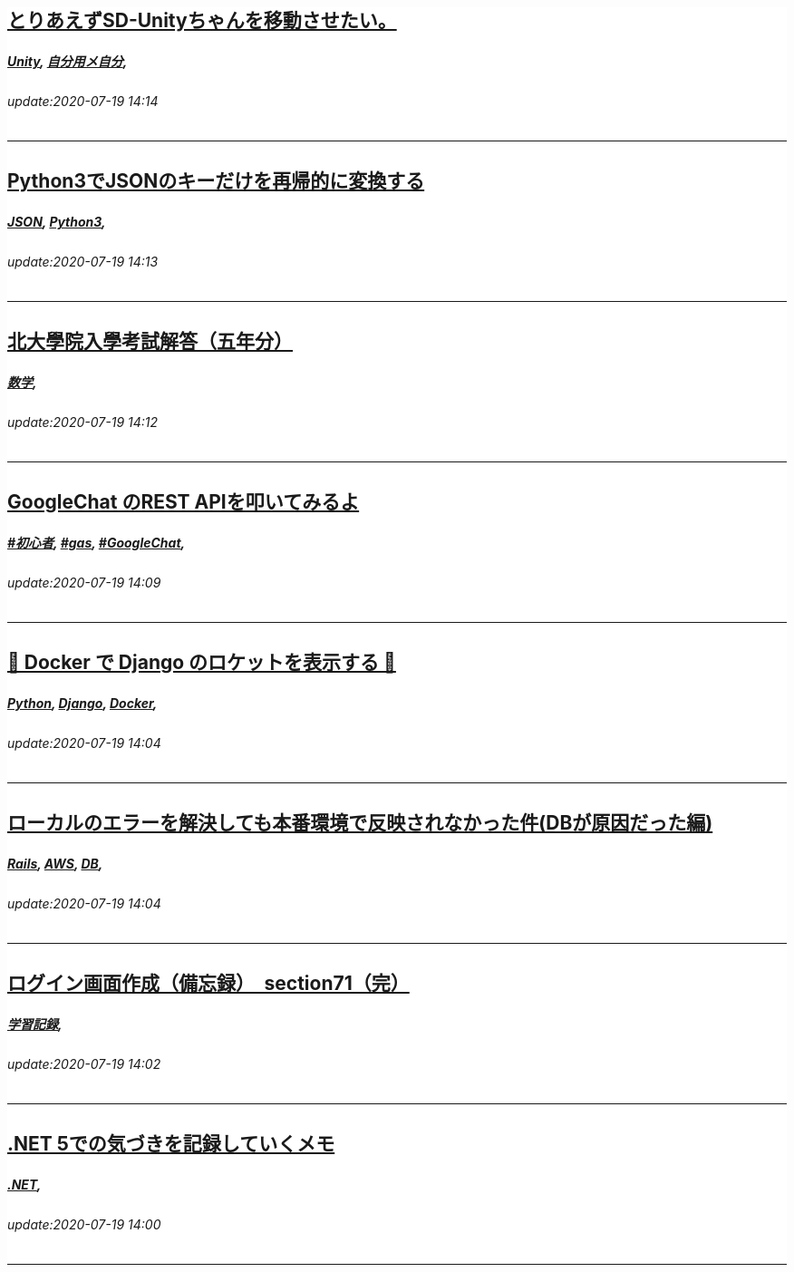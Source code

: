 ## [とりあえずSD-Unityちゃんを移動させたい。](https://qiita.com/code0327/items/b59d856ebd6195b093af)
##### [Unity](https://qiita.com/tags/Unity), [自分用メ自分](https://qiita.com/tags/自分用メ自分), 
###### update:2020-07-19 14:14
---
## [Python3でJSONのキーだけを再帰的に変換する](https://qiita.com/qianer-fengtian/items/b0ba4bdffc5fc8d23d04)
##### [JSON](https://qiita.com/tags/JSON), [Python3](https://qiita.com/tags/Python3), 
###### update:2020-07-19 14:13
---
## [北大學院入學考試解答（五年分）](https://qiita.com/taffy/items/9d1ebf53aa68eec204dd)
##### [数学](https://qiita.com/tags/数学), 
###### update:2020-07-19 14:12
---
## [GoogleChat のREST APIを叩いてみるよ](https://qiita.com/akky-tys/items/46b0217bd80f73203c47)
##### [#初心者](https://qiita.com/tags/#初心者), [#gas](https://qiita.com/tags/#gas), [#GoogleChat](https://qiita.com/tags/#GoogleChat), 
###### update:2020-07-19 14:09
---
## [🐳 Docker で Django のロケットを表示する 🚀](https://qiita.com/RyuGotoo/items/051252a43c05c0e10384)
##### [Python](https://qiita.com/tags/Python), [Django](https://qiita.com/tags/Django), [Docker](https://qiita.com/tags/Docker), 
###### update:2020-07-19 14:04
---
## [ローカルのエラーを解決しても本番環境で反映されなかった件(DBが原因だった編)](https://qiita.com/procon4g/items/f443823f2c69d4cd2c6f)
##### [Rails](https://qiita.com/tags/Rails), [AWS](https://qiita.com/tags/AWS), [DB](https://qiita.com/tags/DB), 
###### update:2020-07-19 14:04
---
## [ログイン画面作成（備忘録）　section71（完）](https://qiita.com/14fr049/items/dca7f78eabfcf044870a)
##### [学習記録](https://qiita.com/tags/学習記録), 
###### update:2020-07-19 14:02
---
## [.NET 5での気づきを記録していくメモ](https://qiita.com/yz2cm/items/bb51795e0f42dd19494e)
##### [.NET](https://qiita.com/tags/.NET), 
###### update:2020-07-19 14:00
---
